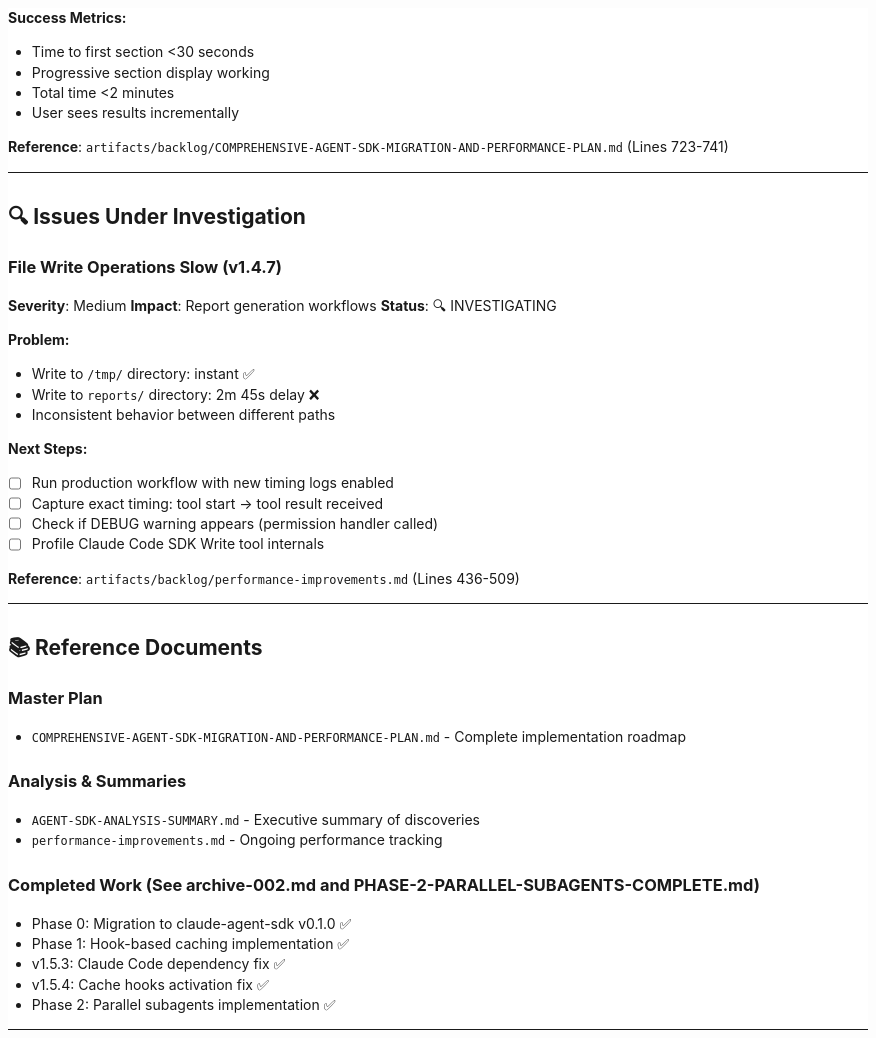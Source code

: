 **Success Metrics:**
- Time to first section <30 seconds
- Progressive section display working
- Total time <2 minutes
- User sees results incrementally

**Reference**: `artifacts/backlog/COMPREHENSIVE-AGENT-SDK-MIGRATION-AND-PERFORMANCE-PLAN.md` (Lines 723-741)

---

## 🔍 Issues Under Investigation

### File Write Operations Slow (v1.4.7)
**Severity**: Medium
**Impact**: Report generation workflows
**Status**: 🔍 INVESTIGATING

**Problem:**
- Write to `/tmp/` directory: instant ✅
- Write to `reports/` directory: 2m 45s delay ❌
- Inconsistent behavior between different paths

**Next Steps:**
- [ ] Run production workflow with new timing logs enabled
- [ ] Capture exact timing: tool start → tool result received
- [ ] Check if DEBUG warning appears (permission handler called)
- [ ] Profile Claude Code SDK Write tool internals

**Reference**: `artifacts/backlog/performance-improvements.md` (Lines 436-509)

---

## 📚 Reference Documents

### Master Plan
- `COMPREHENSIVE-AGENT-SDK-MIGRATION-AND-PERFORMANCE-PLAN.md` - Complete implementation roadmap

### Analysis & Summaries
- `AGENT-SDK-ANALYSIS-SUMMARY.md` - Executive summary of discoveries
- `performance-improvements.md` - Ongoing performance tracking

### Completed Work (See archive-002.md and PHASE-2-PARALLEL-SUBAGENTS-COMPLETE.md)
- Phase 0: Migration to claude-agent-sdk v0.1.0 ✅
- Phase 1: Hook-based caching implementation ✅
- v1.5.3: Claude Code dependency fix ✅
- v1.5.4: Cache hooks activation fix ✅
- Phase 2: Parallel subagents implementation ✅

---
